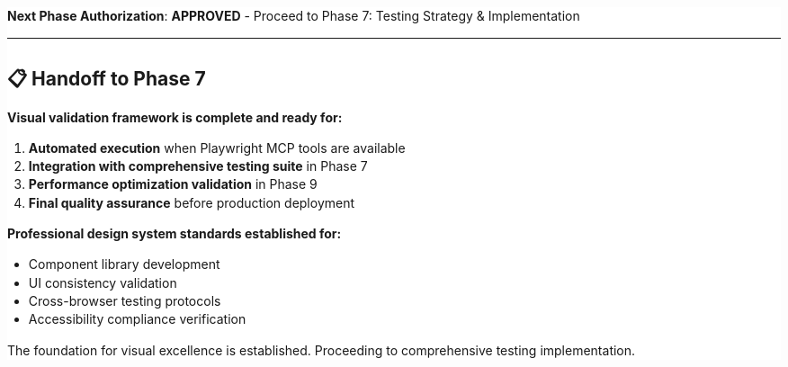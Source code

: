 **Next Phase Authorization**: **APPROVED** - Proceed to Phase 7: Testing Strategy & Implementation

---

## 📋 Handoff to Phase 7

**Visual validation framework is complete and ready for:**
1. **Automated execution** when Playwright MCP tools are available
2. **Integration with comprehensive testing suite** in Phase 7
3. **Performance optimization validation** in Phase 9
4. **Final quality assurance** before production deployment

**Professional design system standards established for:**
- Component library development
- UI consistency validation  
- Cross-browser testing protocols
- Accessibility compliance verification

The foundation for visual excellence is established. Proceeding to comprehensive testing implementation.